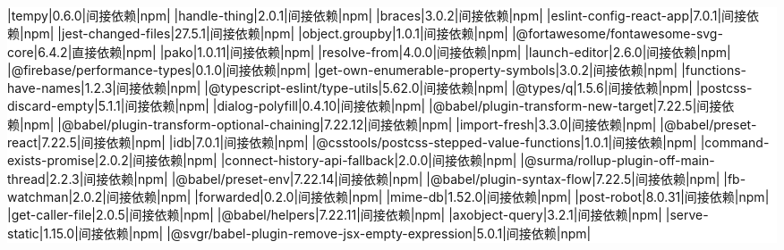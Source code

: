 |tempy|0.6.0|间接依赖|npm|
|handle-thing|2.0.1|间接依赖|npm|
|braces|3.0.2|间接依赖|npm|
|eslint-config-react-app|7.0.1|间接依赖|npm|
|jest-changed-files|27.5.1|间接依赖|npm|
|object.groupby|1.0.1|间接依赖|npm|
|@fortawesome/fontawesome-svg-core|6.4.2|直接依赖|npm|
|pako|1.0.11|间接依赖|npm|
|resolve-from|4.0.0|间接依赖|npm|
|launch-editor|2.6.0|间接依赖|npm|
|@firebase/performance-types|0.1.0|间接依赖|npm|
|get-own-enumerable-property-symbols|3.0.2|间接依赖|npm|
|functions-have-names|1.2.3|间接依赖|npm|
|@typescript-eslint/type-utils|5.62.0|间接依赖|npm|
|@types/q|1.5.6|间接依赖|npm|
|postcss-discard-empty|5.1.1|间接依赖|npm|
|dialog-polyfill|0.4.10|间接依赖|npm|
|@babel/plugin-transform-new-target|7.22.5|间接依赖|npm|
|@babel/plugin-transform-optional-chaining|7.22.12|间接依赖|npm|
|import-fresh|3.3.0|间接依赖|npm|
|@babel/preset-react|7.22.5|间接依赖|npm|
|idb|7.0.1|间接依赖|npm|
|@csstools/postcss-stepped-value-functions|1.0.1|间接依赖|npm|
|command-exists-promise|2.0.2|间接依赖|npm|
|connect-history-api-fallback|2.0.0|间接依赖|npm|
|@surma/rollup-plugin-off-main-thread|2.2.3|间接依赖|npm|
|@babel/preset-env|7.22.14|间接依赖|npm|
|@babel/plugin-syntax-flow|7.22.5|间接依赖|npm|
|fb-watchman|2.0.2|间接依赖|npm|
|forwarded|0.2.0|间接依赖|npm|
|mime-db|1.52.0|间接依赖|npm|
|post-robot|8.0.31|间接依赖|npm|
|get-caller-file|2.0.5|间接依赖|npm|
|@babel/helpers|7.22.11|间接依赖|npm|
|axobject-query|3.2.1|间接依赖|npm|
|serve-static|1.15.0|间接依赖|npm|
|@svgr/babel-plugin-remove-jsx-empty-expression|5.0.1|间接依赖|npm|